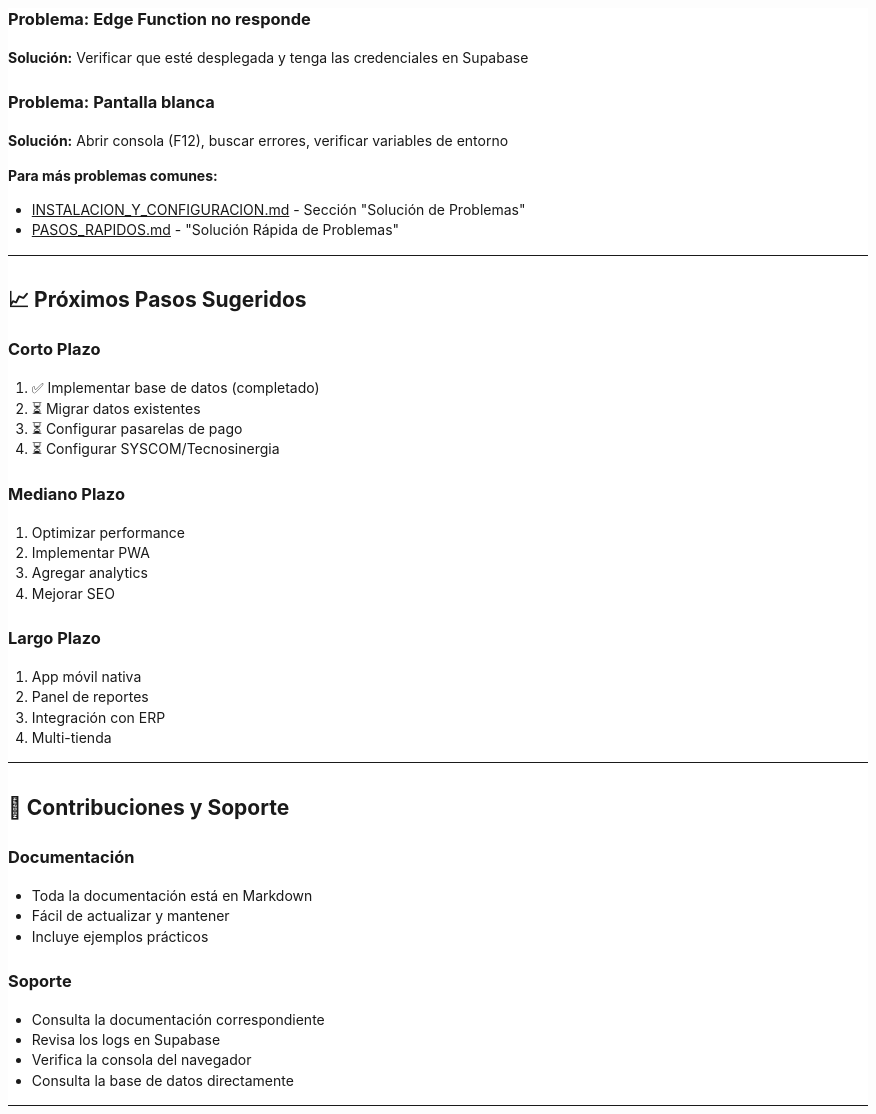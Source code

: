 ### Problema: Edge Function no responde
**Solución:** Verificar que esté desplegada y tenga las credenciales en Supabase

### Problema: Pantalla blanca
**Solución:** Abrir consola (F12), buscar errores, verificar variables de entorno

**Para más problemas comunes:**
- [INSTALACION_Y_CONFIGURACION.md](./INSTALACION_Y_CONFIGURACION.md) - Sección "Solución de Problemas"
- [PASOS_RAPIDOS.md](./PASOS_RAPIDOS.md) - "Solución Rápida de Problemas"

---

## 📈 Próximos Pasos Sugeridos

### Corto Plazo
1. ✅ Implementar base de datos (completado)
2. ⏳ Migrar datos existentes
3. ⏳ Configurar pasarelas de pago
4. ⏳ Configurar SYSCOM/Tecnosinergia

### Mediano Plazo
1. Optimizar performance
2. Implementar PWA
3. Agregar analytics
4. Mejorar SEO

### Largo Plazo
1. App móvil nativa
2. Panel de reportes
3. Integración con ERP
4. Multi-tienda

---

## 🤝 Contribuciones y Soporte

### Documentación
- Toda la documentación está en Markdown
- Fácil de actualizar y mantener
- Incluye ejemplos prácticos

### Soporte
- Consulta la documentación correspondiente
- Revisa los logs en Supabase
- Verifica la consola del navegador
- Consulta la base de datos directamente

---
